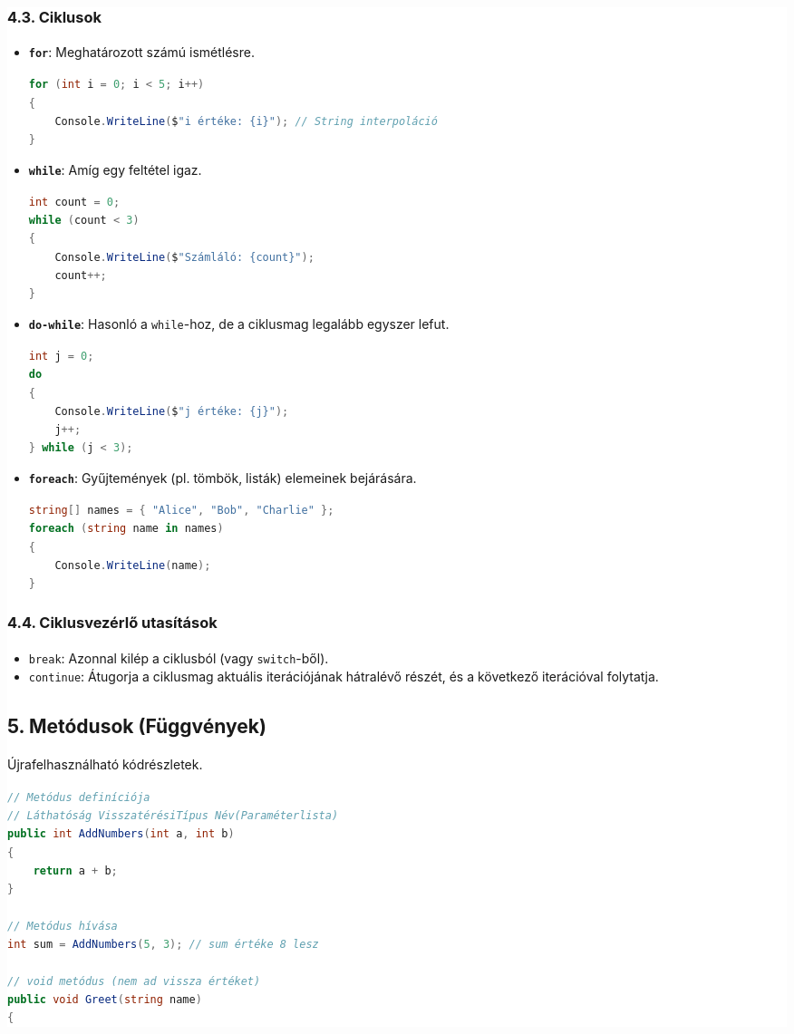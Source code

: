 ### 4.3. Ciklusok

-   **`for`**: Meghatározott számú ismétlésre.

    ```csharp
    for (int i = 0; i < 5; i++)
    {
        Console.WriteLine($"i értéke: {i}"); // String interpoláció
    }
    ```

-   **`while`**: Amíg egy feltétel igaz.

    ```csharp
    int count = 0;
    while (count < 3)
    {
        Console.WriteLine($"Számláló: {count}");
        count++;
    }
    ```

-   **`do-while`**: Hasonló a `while`-hoz, de a ciklusmag legalább egyszer lefut.

    ```csharp
    int j = 0;
    do
    {
        Console.WriteLine($"j értéke: {j}");
        j++;
    } while (j < 3);
    ```

-   **`foreach`**: Gyűjtemények (pl. tömbök, listák) elemeinek bejárására.

    ```csharp
    string[] names = { "Alice", "Bob", "Charlie" };
    foreach (string name in names)
    {
        Console.WriteLine(name);
    }
    ```

### 4.4. Ciklusvezérlő utasítások

-   `break`: Azonnal kilép a ciklusból (vagy `switch`-ből).
-   `continue`: Átugorja a ciklusmag aktuális iterációjának hátralévő részét, és a következő iterációval folytatja.

## 5. Metódusok (Függvények)

Újrafelhasználható kódrészletek.

```csharp
// Metódus definíciója
// Láthatóság VisszatérésiTípus Név(Paraméterlista)
public int AddNumbers(int a, int b)
{
    return a + b;
}

// Metódus hívása
int sum = AddNumbers(5, 3); // sum értéke 8 lesz

// void metódus (nem ad vissza értéket)
public void Greet(string name)
{
```